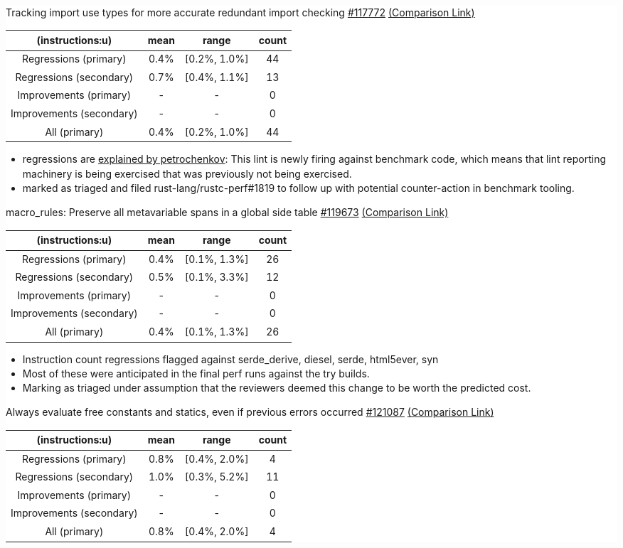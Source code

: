 Tracking import use types for more accurate redundant import checking [#117772](https://github.com/rust-lang/rust/pull/117772) [(Comparison Link)](https://perf.rust-lang.org/compare.html?start=6f726205a1b7992537ddec96c83f2b054b03e04f&end=8b21296b5db6d5724d6b8440dcf459fa82fd88b5&stat=instructions:u)

| (instructions:u)         | mean | range        | count |
|:------------------------:|:----:|:------------:|:-----:|
| Regressions (primary)    | 0.4% | [0.2%, 1.0%] | 44    |
| Regressions (secondary)  | 0.7% | [0.4%, 1.1%] | 13    |
| Improvements (primary)   | -    | -            | 0     |
| Improvements (secondary) | -    | -            | 0     |
| All  (primary)           | 0.4% | [0.2%, 1.0%] | 44    |

* regressions are [explained by petrochenkov](https://github.com/rust-lang/rust/pull/117772#issuecomment-1951430297): This lint is newly firing against benchmark code, which means that lint reporting machinery is being exercised that was previously not being exercised.
* marked as triaged and filed rust-lang/rustc-perf#1819 to follow up with potential counter-action in benchmark tooling.

macro_rules: Preserve all metavariable spans in a global side table [#119673](https://github.com/rust-lang/rust/pull/119673) [(Comparison Link)](https://perf.rust-lang.org/compare.html?start=8a497723e311a62fccb1f0bf40e79c6519744a12&end=2bf78d12d33ae02d10010309a0d85dd04e7cff72&stat=instructions:u)

| (instructions:u)         | mean | range        | count |
|:------------------------:|:----:|:------------:|:-----:|
| Regressions (primary)    | 0.4% | [0.1%, 1.3%] | 26    |
| Regressions (secondary)  | 0.5% | [0.1%, 3.3%] | 12    |
| Improvements (primary)   | -    | -            | 0     |
| Improvements (secondary) | -    | -            | 0     |
| All  (primary)           | 0.4% | [0.1%, 1.3%] | 26    |

* Instruction count regressions flagged against serde_derive, diesel, serde, html5ever, syn
* Most of these were anticipated in the final perf runs against the try builds.
* Marking as triaged under assumption that the reviewers deemed this change to be worth the predicted cost.


Always evaluate free constants and statics, even if previous errors occurred [#121087](https://github.com/rust-lang/rust/pull/121087) [(Comparison Link)](https://perf.rust-lang.org/compare.html?start=5af2130440c198afefbe5b8099342057cf272ef4&end=cce6a6e22e715bd74455f2560a956ab920c3a914&stat=instructions:u)

| (instructions:u)         | mean | range        | count |
|:------------------------:|:----:|:------------:|:-----:|
| Regressions (primary)    | 0.8% | [0.4%, 2.0%] | 4     |
| Regressions (secondary)  | 1.0% | [0.3%, 5.2%] | 11    |
| Improvements (primary)   | -    | -            | 0     |
| Improvements (secondary) | -    | -            | 0     |
| All  (primary)           | 0.8% | [0.4%, 2.0%] | 4     |
